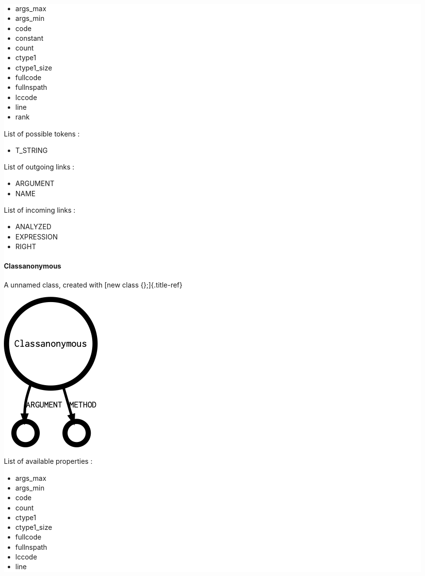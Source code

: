 -   args\_max
-   args\_min
-   code
-   constant
-   count
-   ctype1
-   ctype1\_size
-   fullcode
-   fullnspath
-   lccode
-   line
-   rank

List of possible tokens :

-   T\_STRING

List of outgoing links :

-   ARGUMENT
-   NAME

List of incoming links :

-   ANALYZED
-   EXPRESSION
-   RIGHT

#### Classanonymous

A unnamed class, created with [new class {};]{.title-ref}

![Classanonymous\'s outgoing diagramm](images/Classanonymous.png)

List of available properties :

-   args\_max
-   args\_min
-   code
-   count
-   ctype1
-   ctype1\_size
-   fullcode
-   fullnspath
-   lccode
-   line

